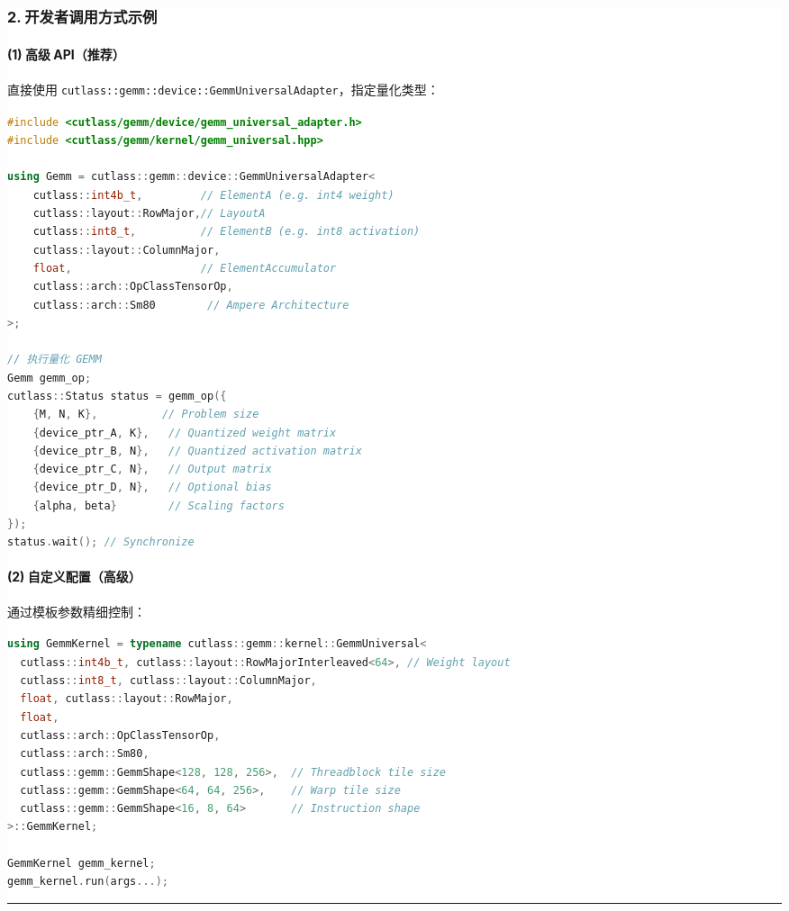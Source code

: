 
### 2. **开发者调用方式示例**
#### (1) **高级 API（推荐）**
直接使用 `cutlass::gemm::device::GemmUniversalAdapter`，指定量化类型：
```cpp
#include <cutlass/gemm/device/gemm_universal_adapter.h>
#include <cutlass/gemm/kernel/gemm_universal.hpp>

using Gemm = cutlass::gemm::device::GemmUniversalAdapter<
    cutlass::int4b_t,         // ElementA (e.g. int4 weight)
    cutlass::layout::RowMajor,// LayoutA
    cutlass::int8_t,          // ElementB (e.g. int8 activation)
    cutlass::layout::ColumnMajor, 
    float,                    // ElementAccumulator
    cutlass::arch::OpClassTensorOp,
    cutlass::arch::Sm80        // Ampere Architecture
>;

// 执行量化 GEMM
Gemm gemm_op;
cutlass::Status status = gemm_op({
    {M, N, K},          // Problem size
    {device_ptr_A, K},   // Quantized weight matrix
    {device_ptr_B, N},   // Quantized activation matrix
    {device_ptr_C, N},   // Output matrix
    {device_ptr_D, N},   // Optional bias
    {alpha, beta}        // Scaling factors
});
status.wait(); // Synchronize
```

#### (2) **自定义配置（高级）**
通过模板参数精细控制：
```cpp
using GemmKernel = typename cutlass::gemm::kernel::GemmUniversal<
  cutlass::int4b_t, cutlass::layout::RowMajorInterleaved<64>, // Weight layout
  cutlass::int8_t, cutlass::layout::ColumnMajor,
  float, cutlass::layout::RowMajor,
  float,
  cutlass::arch::OpClassTensorOp,
  cutlass::arch::Sm80,
  cutlass::gemm::GemmShape<128, 128, 256>,  // Threadblock tile size
  cutlass::gemm::GemmShape<64, 64, 256>,    // Warp tile size
  cutlass::gemm::GemmShape<16, 8, 64>       // Instruction shape
>::GemmKernel;

GemmKernel gemm_kernel;
gemm_kernel.run(args...);
```

---
